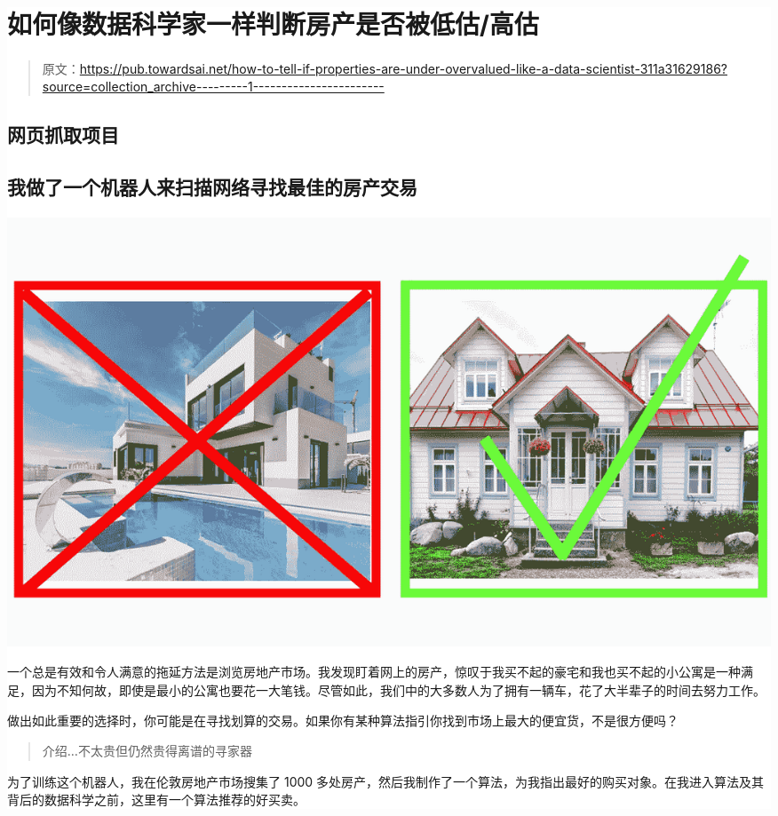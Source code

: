 # 如何像数据科学家一样判断房产是否被低估/高估

> 原文：<https://pub.towardsai.net/how-to-tell-if-properties-are-under-overvalued-like-a-data-scientist-311a31629186?source=collection_archive---------1----------------------->

## 网页抓取项目

## 我做了一个机器人来扫描网络寻找最佳的房产交易

![](img/5ffe6ab35722786ff3a37e8c28a98085.png)

一个总是有效和令人满意的拖延方法是浏览房地产市场。我发现盯着网上的房产，惊叹于我买不起的豪宅和我也买不起的小公寓是一种满足，因为不知何故，即使是最小的公寓也要花一大笔钱。尽管如此，我们中的大多数人为了拥有一辆车，花了大半辈子的时间去努力工作。

做出如此重要的选择时，你可能是在寻找划算的交易。如果你有某种算法指引你找到市场上最大的便宜货，不是很方便吗？

> 介绍…不太贵但仍然贵得离谱的寻家器

为了训练这个机器人，我在伦敦房地产市场搜集了 1000 多处房产，然后我制作了一个算法，为我指出最好的购买对象。在我进入算法及其背后的数据科学之前，这里有一个算法推荐的好买卖。

